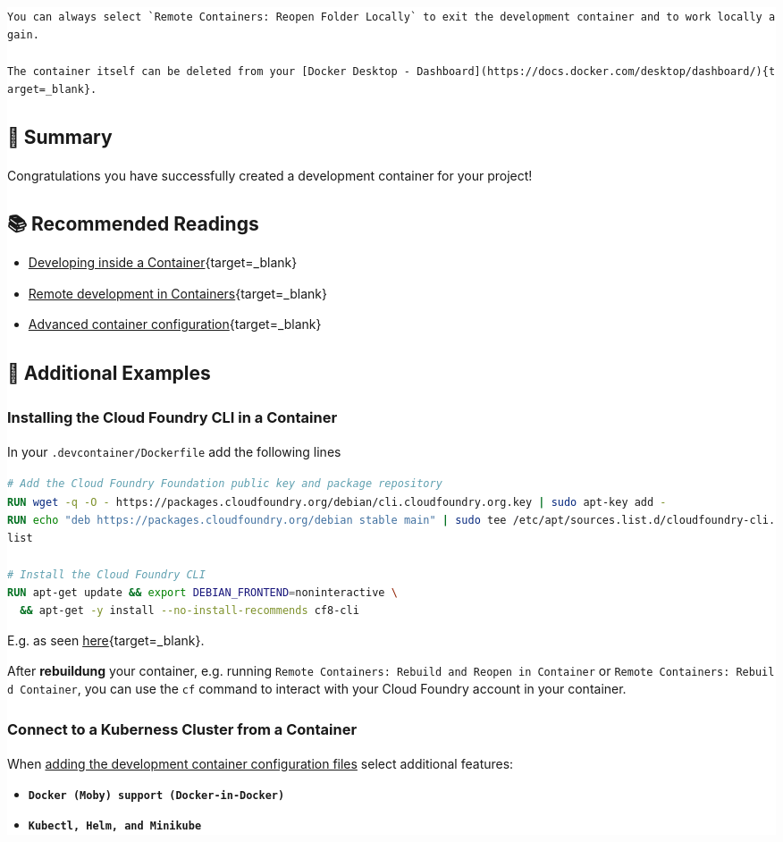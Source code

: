     You can always select `Remote Containers: Reopen Folder Locally` to exit the development container and to work locally again.

    The container itself can be deleted from your [Docker Desktop - Dashboard](https://docs.docker.com/desktop/dashboard/){target=_blank}.

## 🏁 Summary

Congratulations you have successfully created a development container for your project!

## 📚 Recommended Readings

- [Developing inside a Container](https://code.visualstudio.com/docs/remote/containers){target=_blank}

- [Remote development in Containers](https://code.visualstudio.com/docs/remote/containers-tutorial){target=_blank}

- [Advanced container configuration](https://code.visualstudio.com/remote/advancedcontainers/overview){target=_blank}

## 📓 Additional Examples

### Installing the Cloud Foundry CLI in a Container

In your `.devcontainer/Dockerfile` add the following lines

```Dockerfile
# Add the Cloud Foundry Foundation public key and package repository
RUN wget -q -O - https://packages.cloudfoundry.org/debian/cli.cloudfoundry.org.key | sudo apt-key add -
RUN echo "deb https://packages.cloudfoundry.org/debian stable main" | sudo tee /etc/apt/sources.list.d/cloudfoundry-cli.list

# Install the Cloud Foundry CLI
RUN apt-get update && export DEBIAN_FRONTEND=noninteractive \
  && apt-get -y install --no-install-recommends cf8-cli
```

E.g. as seen [here](https://github.tools.sap/D068098/exercise-code-nodejs/blob/bulletinboard-ads-solution/.devcontainer/Dockerfile){target=_blank}.

After **rebuildung** your container, e.g. running `Remote Containers: Rebuild and Reopen in Container` or `Remote Containers: Rebuild Container`, you can use the `cf` command to interact with your Cloud Foundry account in your container.

### Connect to a Kuberness Cluster from a Container

When [adding the development container configuration files](#1-add-development-container-configuration-files) select additional features:

- **`Docker (Moby) support (Docker-in-Docker)`**

- **`Kubectl, Helm, and Minikube`**
